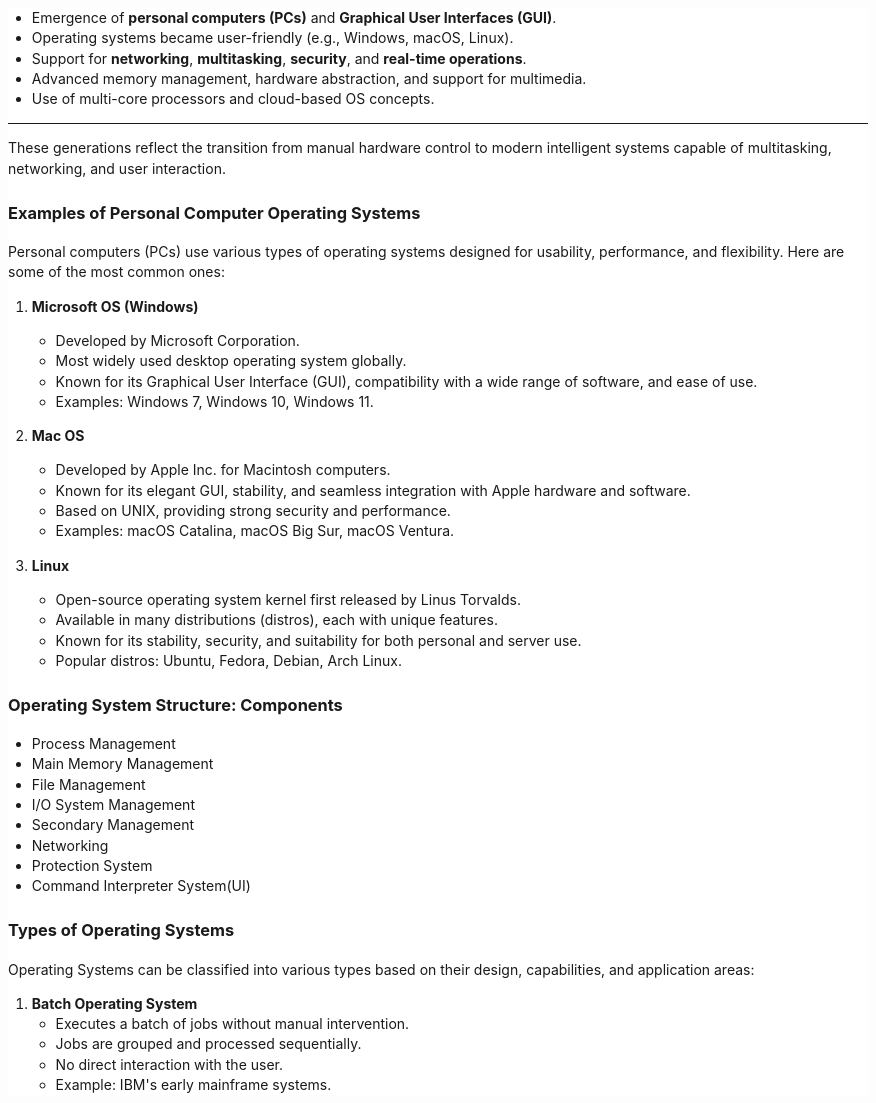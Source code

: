 - Emergence of **personal computers (PCs)** and **Graphical User Interfaces (GUI)**.
- Operating systems became user-friendly (e.g., Windows, macOS, Linux).
- Support for **networking**, **multitasking**, **security**, and **real-time operations**.
- Advanced memory management, hardware abstraction, and support for multimedia.
- Use of multi-core processors and cloud-based OS concepts.

---

These generations reflect the transition from manual hardware control to modern intelligent systems capable of multitasking, networking, and user interaction.
### Examples of Personal Computer Operating Systems

Personal computers (PCs) use various types of operating systems designed for usability, performance, and flexibility. Here are some of the most common ones:

1. **Microsoft OS (Windows)**
   - Developed by Microsoft Corporation.
   - Most widely used desktop operating system globally.
   - Known for its Graphical User Interface (GUI), compatibility with a wide range of software, and ease of use.
   - Examples: Windows 7, Windows 10, Windows 11.

2. **Mac OS**
   - Developed by Apple Inc. for Macintosh computers.
   - Known for its elegant GUI, stability, and seamless integration with Apple hardware and software.
   - Based on UNIX, providing strong security and performance.
   - Examples: macOS Catalina, macOS Big Sur, macOS Ventura.

3. **Linux**
   - Open-source operating system kernel first released by Linus Torvalds.
   - Available in many distributions (distros), each with unique features.
   - Known for its stability, security, and suitability for both personal and server use.
   - Popular distros: Ubuntu, Fedora, Debian, Arch Linux.
### Operating System Structure: Components
- Process Management
- Main Memory Management
- File Management
- I/O System Management
- Secondary Management
- Networking
- Protection System
- Command Interpreter System(UI)
### Types of Operating Systems

Operating Systems can be classified into various types based on their design, capabilities, and application areas:

1. **Batch Operating System**
   - Executes a batch of jobs without manual intervention.
   - Jobs are grouped and processed sequentially.
   - No direct interaction with the user.
   - Example: IBM's early mainframe systems.
